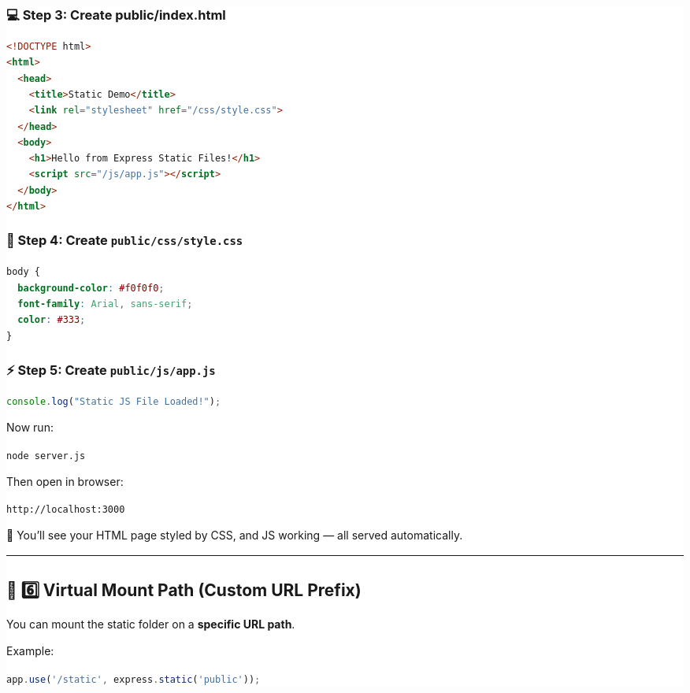 ### 💻 Step 3: Create public/index.html

```html
<!DOCTYPE html>
<html>
  <head>
    <title>Static Demo</title>
    <link rel="stylesheet" href="/css/style.css">
  </head>
  <body>
    <h1>Hello from Express Static Files!</h1>
    <script src="/js/app.js"></script>
  </body>
</html>
```

### 🎨 Step 4: Create `public/css/style.css`

```css
body {
  background-color: #f0f0f0;
  font-family: Arial, sans-serif;
  color: #333;
}
```

### ⚡ Step 5: Create `public/js/app.js`

```js
console.log("Static JS File Loaded!");
```

Now run:

```bash
node server.js
```

Then open in browser:

```
http://localhost:3000
```

🎯 You’ll see your HTML page styled by CSS, and JS working — all served automatically.

---

## 🧭 6️⃣ Virtual Mount Path (Custom URL Prefix)

You can mount the static folder on a **specific URL path**.

Example:

```js
app.use('/static', express.static('public'));
```
